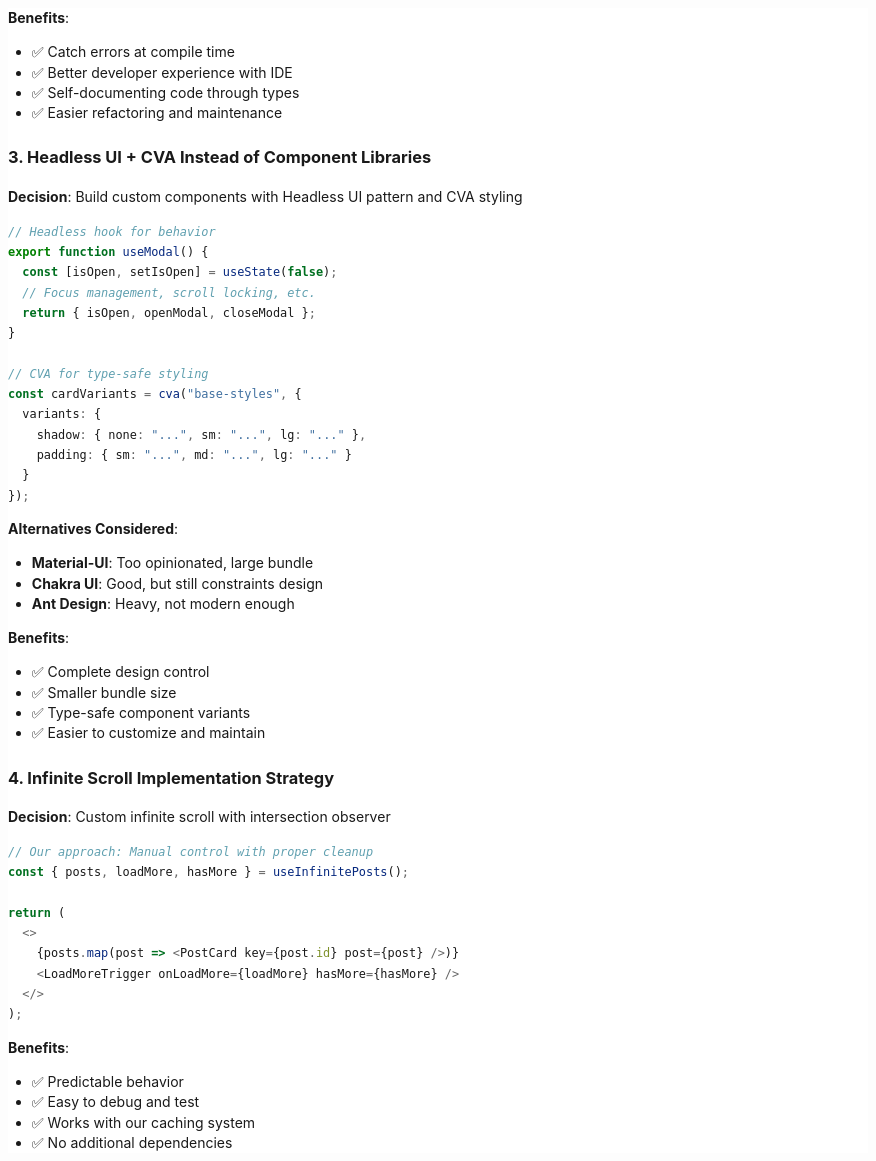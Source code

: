 **Benefits**:
- ✅ Catch errors at compile time
- ✅ Better developer experience with IDE
- ✅ Self-documenting code through types
- ✅ Easier refactoring and maintenance

### 3. Headless UI + CVA Instead of Component Libraries

**Decision**: Build custom components with Headless UI pattern and CVA styling

```typescript
// Headless hook for behavior
export function useModal() {
  const [isOpen, setIsOpen] = useState(false);
  // Focus management, scroll locking, etc.
  return { isOpen, openModal, closeModal };
}

// CVA for type-safe styling
const cardVariants = cva("base-styles", {
  variants: {
    shadow: { none: "...", sm: "...", lg: "..." },
    padding: { sm: "...", md: "...", lg: "..." }
  }
});
```

**Alternatives Considered**:
- **Material-UI**: Too opinionated, large bundle
- **Chakra UI**: Good, but still constraints design
- **Ant Design**: Heavy, not modern enough

**Benefits**:
- ✅ Complete design control
- ✅ Smaller bundle size
- ✅ Type-safe component variants
- ✅ Easier to customize and maintain

### 4. Infinite Scroll Implementation Strategy

**Decision**: Custom infinite scroll with intersection observer

```typescript
// Our approach: Manual control with proper cleanup
const { posts, loadMore, hasMore } = useInfinitePosts();

return (
  <>
    {posts.map(post => <PostCard key={post.id} post={post} />)}
    <LoadMoreTrigger onLoadMore={loadMore} hasMore={hasMore} />
  </>
);
```

**Benefits**:
- ✅ Predictable behavior
- ✅ Easy to debug and test
- ✅ Works with our caching system
- ✅ No additional dependencies
